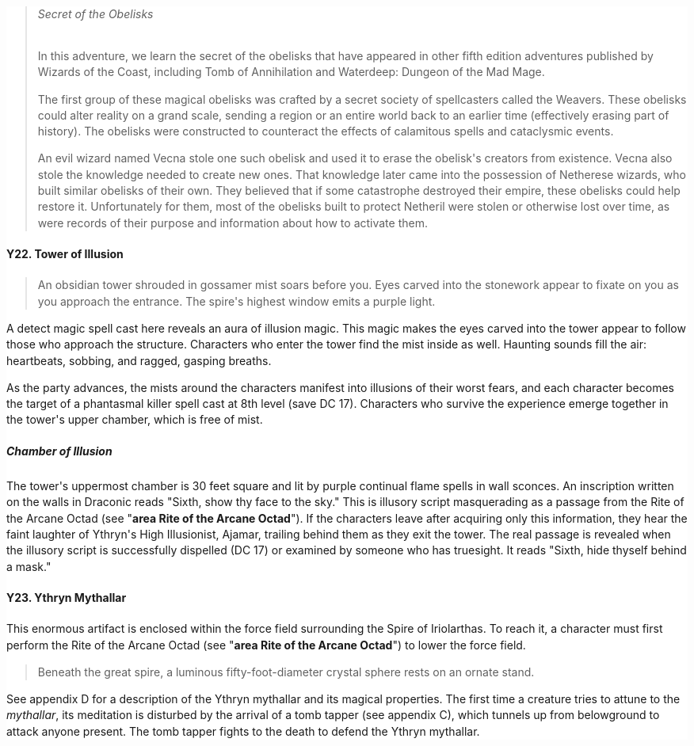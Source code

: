 > ###### Secret of the Obelisks
> 
> In this adventure, we learn the secret of the obelisks that have appeared in other fifth edition adventures published by Wizards of the Coast, including Tomb of Annihilation and Waterdeep: Dungeon of the Mad Mage.
> 
> The first group of these magical obelisks was crafted by a secret society of spellcasters called the Weavers. These obelisks could alter reality on a grand scale, sending a region or an entire world back to an earlier time (effectively erasing part of history). The obelisks were constructed to counteract the effects of calamitous spells and cataclysmic events.
> 
> An evil wizard named Vecna stole one such obelisk and used it to erase the obelisk's creators from existence. Vecna also stole the knowledge needed to create new ones. That knowledge later came into the possession of Netherese wizards, who built similar obelisks of their own. They believed that if some catastrophe destroyed their empire, these obelisks could help restore it. Unfortunately for them, most of the obelisks built to protect Netheril were stolen or otherwise lost over time, as were records of their purpose and information about how to activate them.

#### Y22. Tower of Illusion

> An obsidian tower shrouded in gossamer mist soars before you. Eyes carved into the stonework appear to fixate on you as you approach the entrance. The spire's highest window emits a purple light.

A <wc-fetch type="spell">detect magic</wc-fetch> spell cast here reveals an aura of illusion magic. This magic makes the eyes carved into the tower appear to follow those who approach the structure. Characters who enter the tower find the mist inside as well. Haunting sounds fill the air: heartbeats, sobbing, and ragged, gasping breaths.

As the party advances, the mists around the characters manifest into illusions of their worst fears, and each character becomes the target of a <wc-fetch type="spell">phantasmal killer</wc-fetch> spell cast at 8th level (save DC 17). Characters who survive the experience emerge together in the tower's upper chamber, which is free of mist.

##### Chamber of Illusion

The tower's uppermost chamber is 30 feet square and lit by purple <wc-fetch type="spell">continual flame</wc-fetch> spells in wall sconces. An inscription written on the walls in Draconic reads "Sixth, show thy face to the sky." This is illusory script masquerading as a passage from the Rite of the Arcane Octad (see "**area Rite of the Arcane Octad**"). If the characters leave after acquiring only this information, they hear the faint laughter of Ythryn's High Illusionist, Ajamar, trailing behind them as they exit the tower. The real passage is revealed when the illusory script is successfully dispelled (DC 17) or examined by someone who has <wc-fetch type="sense">truesight</wc-fetch>. It reads "Sixth, hide thyself behind a mask."

#### Y23. Ythryn Mythallar

This enormous artifact is enclosed within the force field surrounding the Spire of Iriolarthas. To reach it, a character must first perform the Rite of the Arcane Octad (see "**area Rite of the Arcane Octad**") to lower the force field.

> Beneath the great spire, a luminous fifty-foot-diameter crystal sphere rests on an ornate stand.

See appendix D for a description of the <wc-fetch type="item">Ythryn mythallar</wc-fetch> and its magical properties. The first time a creature tries to attune to the _mythallar_, its meditation is disturbed by the arrival of a tomb tapper (see appendix C), which tunnels up from belowground to attack anyone present. The tomb tapper fights to the death to defend the <wc-fetch type="item">Ythryn mythallar</wc-fetch>.
